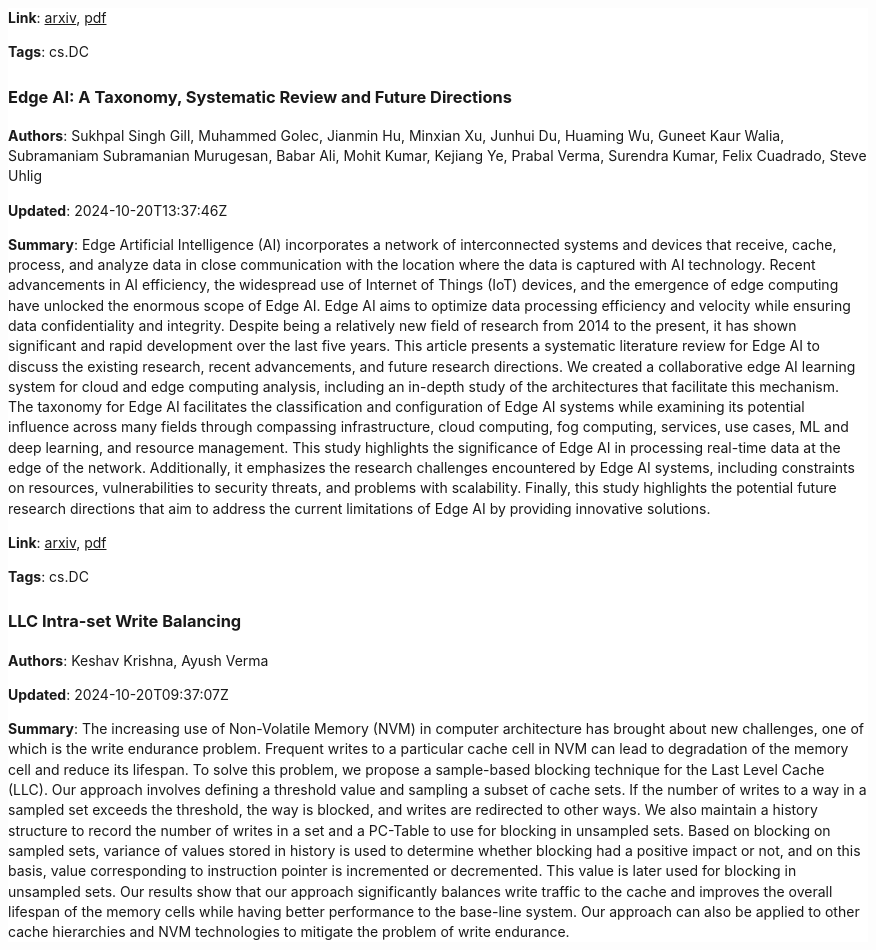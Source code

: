 **Link**: [arxiv](http://arxiv.org/abs/2409.09202v2),  [pdf](http://arxiv.org/pdf/2409.09202v2)

**Tags**: cs.DC 



### Edge AI: A Taxonomy, Systematic Review and Future Directions
**Authors**: Sukhpal Singh Gill, Muhammed Golec, Jianmin Hu, Minxian Xu, Junhui Du, Huaming Wu, Guneet Kaur Walia, Subramaniam Subramanian Murugesan, Babar Ali, Mohit Kumar, Kejiang Ye, Prabal Verma, Surendra Kumar, Felix Cuadrado, Steve Uhlig

**Updated**: 2024-10-20T13:37:46Z

**Summary**: Edge Artificial Intelligence (AI) incorporates a network of interconnected systems and devices that receive, cache, process, and analyze data in close communication with the location where the data is captured with AI technology. Recent advancements in AI efficiency, the widespread use of Internet of Things (IoT) devices, and the emergence of edge computing have unlocked the enormous scope of Edge AI. Edge AI aims to optimize data processing efficiency and velocity while ensuring data confidentiality and integrity. Despite being a relatively new field of research from 2014 to the present, it has shown significant and rapid development over the last five years. This article presents a systematic literature review for Edge AI to discuss the existing research, recent advancements, and future research directions. We created a collaborative edge AI learning system for cloud and edge computing analysis, including an in-depth study of the architectures that facilitate this mechanism. The taxonomy for Edge AI facilitates the classification and configuration of Edge AI systems while examining its potential influence across many fields through compassing infrastructure, cloud computing, fog computing, services, use cases, ML and deep learning, and resource management. This study highlights the significance of Edge AI in processing real-time data at the edge of the network. Additionally, it emphasizes the research challenges encountered by Edge AI systems, including constraints on resources, vulnerabilities to security threats, and problems with scalability. Finally, this study highlights the potential future research directions that aim to address the current limitations of Edge AI by providing innovative solutions.

**Link**: [arxiv](http://arxiv.org/abs/2407.04053v2),  [pdf](http://arxiv.org/pdf/2407.04053v2)

**Tags**: cs.DC 



### LLC Intra-set Write Balancing
**Authors**: Keshav Krishna, Ayush Verma

**Updated**: 2024-10-20T09:37:07Z

**Summary**: The increasing use of Non-Volatile Memory (NVM) in computer architecture has brought about new challenges, one of which is the write endurance problem. Frequent writes to a particular cache cell in NVM can lead to degradation of the memory cell and reduce its lifespan. To solve this problem, we propose a sample-based blocking technique for the Last Level Cache (LLC). Our approach involves defining a threshold value and sampling a subset of cache sets. If the number of writes to a way in a sampled set exceeds the threshold, the way is blocked, and writes are redirected to other ways. We also maintain a history structure to record the number of writes in a set and a PC-Table to use for blocking in unsampled sets. Based on blocking on sampled sets, variance of values stored in history is used to determine whether blocking had a positive impact or not, and on this basis, value corresponding to instruction pointer is incremented or decremented. This value is later used for blocking in unsampled sets. Our results show that our approach significantly balances write traffic to the cache and improves the overall lifespan of the memory cells while having better performance to the base-line system. Our approach can also be applied to other cache hierarchies and NVM technologies to mitigate the problem of write endurance.
